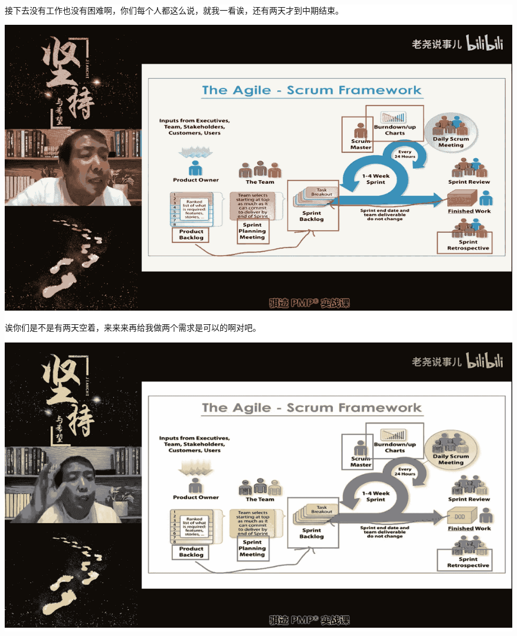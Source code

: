 接下去没有工作也没有困难啊，你们每个人都这么说，就我一看诶，还有两天才到中期结束。

![](img/10343881c6ba0aebee1d2ab72fab44ee_44.png)

诶你们是不是有两天空着，来来来再给我做两个需求是可以的啊对吧。

![](img/10343881c6ba0aebee1d2ab72fab44ee_46.png)
